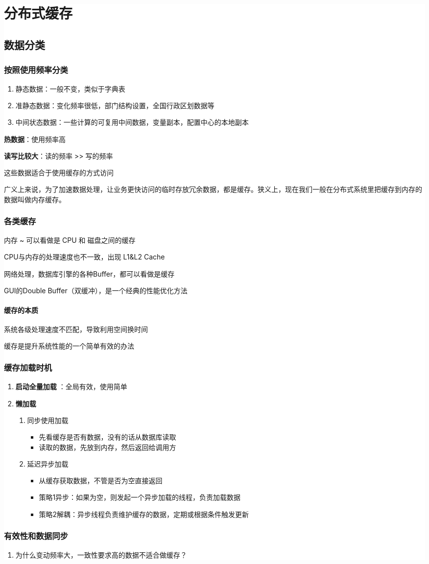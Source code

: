 # 分布式缓存

## 数据分类

### 按照使用频率分类

1. 静态数据：一般不变，类似于字典表 

2. 准静态数据：变化频率很低，部门结构设置，全国行政区划数据等 

3. 中间状态数据：一些计算的可复用中间数据，变量副本，配置中心的本地副本

**热数据**：使用频率高 

**读写比较大**：读的频率 >> 写的频率

这些数据适合于使用缓存的方式访问 

广义上来说，为了加速数据处理，让业务更快访问的临时存放冗余数据，都是缓存。狭义上，现在我们一般在分布式系统里把缓存到内存的数据叫做内存缓存。

### 各类缓存

内存 ~ 可以看做是 CPU 和 磁盘之间的缓存 

CPU与内存的处理速度也不一致，出现 L1&L2 Cache 

网络处理，数据库引擎的各种Buffer，都可以看做是缓存 

GUI的Double Buffer（双缓冲），是一个经典的性能优化方法 

#### 缓存的本质

系统各级处理速度不匹配，导致利用空间换时间 

缓存是提升系统性能的一个简单有效的办法

### 缓存加载时机

1. **启动全量加载** ：全局有效，使用简单 

2. **懒加载**

   1. 同步使用加载 
      - 先看缓存是否有数据，没有的话从数据库读取 
      - 读取的数据，先放到内存，然后返回给调用方 

   2. 延迟异步加载

      - 从缓存获取数据，不管是否为空直接返回

      - 策略1异步：如果为空，则发起一个异步加载的线程，负责加载数据 

      - 策略2解耦：异步线程负责维护缓存的数据，定期或根据条件触发更新

### 有效性和数据同步

1. 为什么变动频率大，一致性要求高的数据不适合做缓存？
